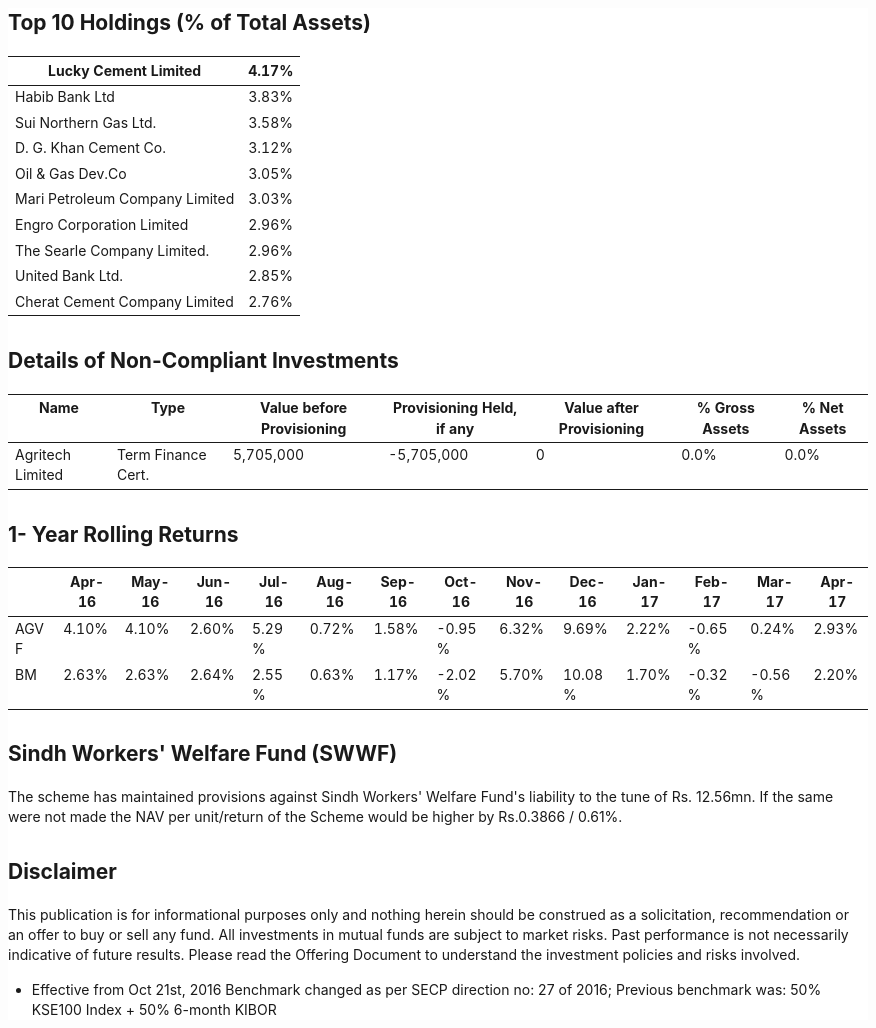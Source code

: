 ## Top 10 Holdings (% of Total Assets)

| Lucky Cement Limited           | 4.17% |
| ------------------------------ | ----- |
| Habib Bank Ltd                 | 3.83% |
| Sui Northern Gas Ltd.          | 3.58% |
| D. G. Khan Cement Co.          | 3.12% |
| Oil & Gas Dev.Co               | 3.05% |
| Mari Petroleum Company Limited | 3.03% |
| Engro Corporation Limited      | 2.96% |
| The Searle Company Limited.    | 2.96% |
| United Bank Ltd.               | 2.85% |
| Cherat Cement Company Limited  | 2.76% |

## Details of Non-Compliant Investments

| Name             | Type               | Value before Provisioning | Provisioning Held, if any | Value after Provisioning | % Gross Assets | % Net Assets |
| ---------------- | ------------------ | ------------------------- | ------------------------- | ------------------------ | -------------- | ------------ |
| Agritech Limited | Term Finance Cert. | 5,705,000                 | -5,705,000                | 0                        | 0.0%           | 0.0%         |

## 1- Year Rolling Returns

|      | Apr-16 | May-16 | Jun-16 | Jul-16 | Aug-16 | Sep-16 | Oct-16 | Nov-16 | Dec-16 | Jan-17 | Feb-17 | Mar-17 | Apr-17 |
| ---- | ------ | ------ | ------ | ------ | ------ | ------ | ------ | ------ | ------ | ------ | ------ | ------ | ------ |
| AGVF | 4.10%  | 4.10%  | 2.60%  | 5.29%  | 0.72%  | 1.58%  | -0.95% | 6.32%  | 9.69%  | 2.22%  | -0.65% | 0.24%  | 2.93%  |
| BM   | 2.63%  | 2.63%  | 2.64%  | 2.55%  | 0.63%  | 1.17%  | -2.02% | 5.70%  | 10.08% | 1.70%  | -0.32% | -0.56% | 2.20%  |

## Sindh Workers' Welfare Fund (SWWF)

The scheme has maintained provisions against Sindh Workers' Welfare Fund's liability to the tune of Rs. 12.56mn. If the same were not made the NAV per unit/return of the Scheme would be higher by Rs.0.3866 / 0.61%.

## Disclaimer

This publication is for informational purposes only and nothing herein should be construed as a solicitation, recommendation or an offer to buy or sell any fund. All investments in mutual funds are subject to market risks. Past performance is not necessarily indicative of future results. Please read the Offering Document to understand the investment policies and risks involved.

- Effective from Oct 21st, 2016 Benchmark changed as per SECP direction no: 27 of 2016; Previous benchmark was: 50% KSE100 Index + 50% 6-month KIBOR
